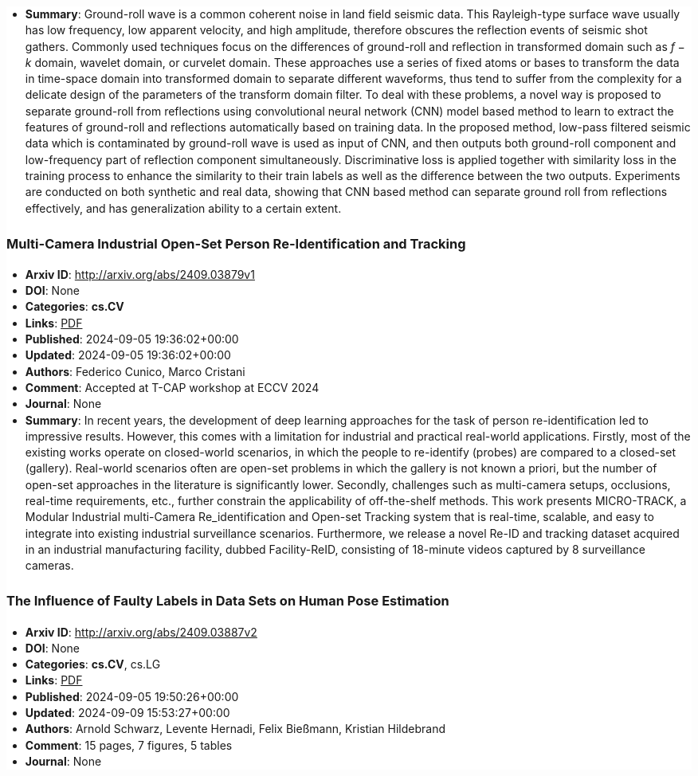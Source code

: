 - **Summary**: Ground-roll wave is a common coherent noise in land field seismic data. This Rayleigh-type surface wave usually has low frequency, low apparent velocity, and high amplitude, therefore obscures the reflection events of seismic shot gathers. Commonly used techniques focus on the differences of ground-roll and reflection in transformed domain such as $f-k$ domain, wavelet domain, or curvelet domain. These approaches use a series of fixed atoms or bases to transform the data in time-space domain into transformed domain to separate different waveforms, thus tend to suffer from the complexity for a delicate design of the parameters of the transform domain filter. To deal with these problems, a novel way is proposed to separate ground-roll from reflections using convolutional neural network (CNN) model based method to learn to extract the features of ground-roll and reflections automatically based on training data. In the proposed method, low-pass filtered seismic data which is contaminated by ground-roll wave is used as input of CNN, and then outputs both ground-roll component and low-frequency part of reflection component simultaneously. Discriminative loss is applied together with similarity loss in the training process to enhance the similarity to their train labels as well as the difference between the two outputs. Experiments are conducted on both synthetic and real data, showing that CNN based method can separate ground roll from reflections effectively, and has generalization ability to a certain extent.



### Multi-Camera Industrial Open-Set Person Re-Identification and Tracking
- **Arxiv ID**: http://arxiv.org/abs/2409.03879v1
- **DOI**: None
- **Categories**: **cs.CV**
- **Links**: [PDF](http://arxiv.org/pdf/2409.03879v1)
- **Published**: 2024-09-05 19:36:02+00:00
- **Updated**: 2024-09-05 19:36:02+00:00
- **Authors**: Federico Cunico, Marco Cristani
- **Comment**: Accepted at T-CAP workshop at ECCV 2024
- **Journal**: None
- **Summary**: In recent years, the development of deep learning approaches for the task of person re-identification led to impressive results. However, this comes with a limitation for industrial and practical real-world applications. Firstly, most of the existing works operate on closed-world scenarios, in which the people to re-identify (probes) are compared to a closed-set (gallery). Real-world scenarios often are open-set problems in which the gallery is not known a priori, but the number of open-set approaches in the literature is significantly lower. Secondly, challenges such as multi-camera setups, occlusions, real-time requirements, etc., further constrain the applicability of off-the-shelf methods. This work presents MICRO-TRACK, a Modular Industrial multi-Camera Re_identification and Open-set Tracking system that is real-time, scalable, and easy to integrate into existing industrial surveillance scenarios. Furthermore, we release a novel Re-ID and tracking dataset acquired in an industrial manufacturing facility, dubbed Facility-ReID, consisting of 18-minute videos captured by 8 surveillance cameras.



### The Influence of Faulty Labels in Data Sets on Human Pose Estimation
- **Arxiv ID**: http://arxiv.org/abs/2409.03887v2
- **DOI**: None
- **Categories**: **cs.CV**, cs.LG
- **Links**: [PDF](http://arxiv.org/pdf/2409.03887v2)
- **Published**: 2024-09-05 19:50:26+00:00
- **Updated**: 2024-09-09 15:53:27+00:00
- **Authors**: Arnold Schwarz, Levente Hernadi, Felix Bießmann, Kristian Hildebrand
- **Comment**: 15 pages, 7 figures, 5 tables
- **Journal**: None
